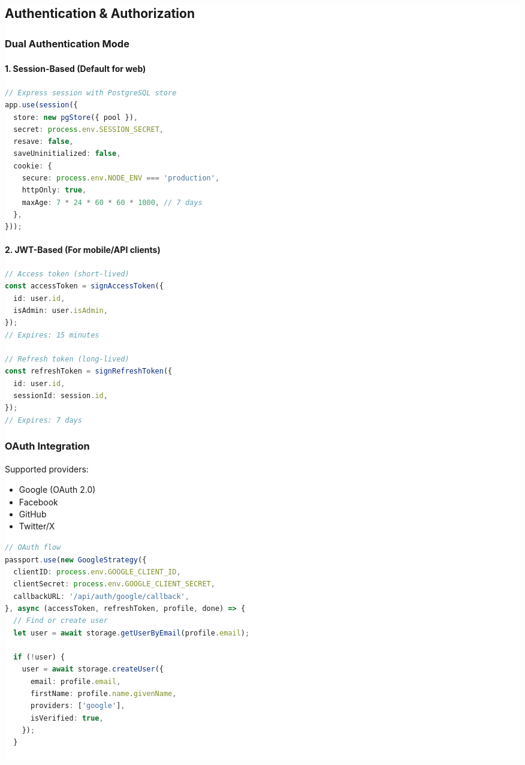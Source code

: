 ## Authentication & Authorization

### Dual Authentication Mode

#### 1. Session-Based (Default for web)
```typescript
// Express session with PostgreSQL store
app.use(session({
  store: new pgStore({ pool }),
  secret: process.env.SESSION_SECRET,
  resave: false,
  saveUninitialized: false,
  cookie: {
    secure: process.env.NODE_ENV === 'production',
    httpOnly: true,
    maxAge: 7 * 24 * 60 * 60 * 1000, // 7 days
  },
}));
```

#### 2. JWT-Based (For mobile/API clients)
```typescript
// Access token (short-lived)
const accessToken = signAccessToken({
  id: user.id,
  isAdmin: user.isAdmin,
});
// Expires: 15 minutes

// Refresh token (long-lived)
const refreshToken = signRefreshToken({
  id: user.id,
  sessionId: session.id,
});
// Expires: 7 days
```

### OAuth Integration

Supported providers:
- Google (OAuth 2.0)
- Facebook
- GitHub
- Twitter/X

```typescript
// OAuth flow
passport.use(new GoogleStrategy({
  clientID: process.env.GOOGLE_CLIENT_ID,
  clientSecret: process.env.GOOGLE_CLIENT_SECRET,
  callbackURL: '/api/auth/google/callback',
}, async (accessToken, refreshToken, profile, done) => {
  // Find or create user
  let user = await storage.getUserByEmail(profile.email);
  
  if (!user) {
    user = await storage.createUser({
      email: profile.email,
      firstName: profile.name.givenName,
      providers: ['google'],
      isVerified: true,
    });
  }
  
```
